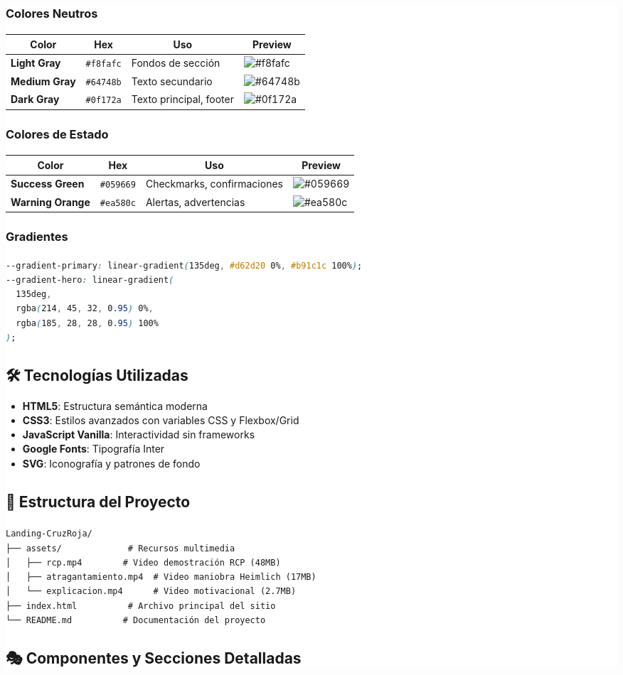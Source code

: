 ### Colores Neutros

| Color           | Hex       | Uso                     | Preview                                                         |
| --------------- | --------- | ----------------------- | --------------------------------------------------------------- |
| **Light Gray**  | `#f8fafc` | Fondos de sección       | ![#f8fafc](https://via.placeholder.com/20/f8fafc/000000?text=+) |
| **Medium Gray** | `#64748b` | Texto secundario        | ![#64748b](https://via.placeholder.com/20/64748b/000000?text=+) |
| **Dark Gray**   | `#0f172a` | Texto principal, footer | ![#0f172a](https://via.placeholder.com/20/0f172a/000000?text=+) |

### Colores de Estado

| Color              | Hex       | Uso                        | Preview                                                         |
| ------------------ | --------- | -------------------------- | --------------------------------------------------------------- |
| **Success Green**  | `#059669` | Checkmarks, confirmaciones | ![#059669](https://via.placeholder.com/20/059669/000000?text=+) |
| **Warning Orange** | `#ea580c` | Alertas, advertencias      | ![#ea580c](https://via.placeholder.com/20/ea580c/000000?text=+) |

### Gradientes

```css
--gradient-primary: linear-gradient(135deg, #d62d20 0%, #b91c1c 100%);
--gradient-hero: linear-gradient(
  135deg,
  rgba(214, 45, 32, 0.95) 0%,
  rgba(185, 28, 28, 0.95) 100%
);
```

## 🛠️ Tecnologías Utilizadas

- **HTML5**: Estructura semántica moderna
- **CSS3**: Estilos avanzados con variables CSS y Flexbox/Grid
- **JavaScript Vanilla**: Interactividad sin frameworks
- **Google Fonts**: Tipografía Inter
- **SVG**: Iconografía y patrones de fondo

## 📁 Estructura del Proyecto

```
Landing-CruzRoja/
├── assets/             # Recursos multimedia
│   ├── rcp.mp4        # Video demostración RCP (48MB)
│   ├── atragantamiento.mp4  # Video maniobra Heimlich (17MB)
│   └── explicacion.mp4      # Video motivacional (2.7MB)
├── index.html          # Archivo principal del sitio
└── README.md          # Documentación del proyecto
```

## 🎭 Componentes y Secciones Detalladas
